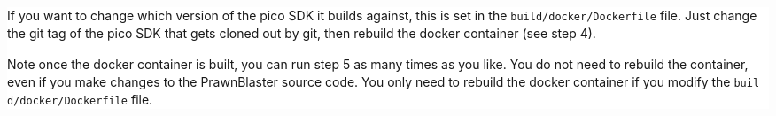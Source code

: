 If you want to change which version of the pico SDK it builds against, this is set in the `build/docker/Dockerfile` file.
Just change the git tag of the pico SDK that gets cloned out by git, then rebuild the docker container (see step 4).

Note once the docker container is built, you can run step 5 as many times as you like.
You do not need to rebuild the container, even if you make changes to the PrawnBlaster source code.
You only need to rebuild the docker container if you modify the `build/docker/Dockerfile` file.